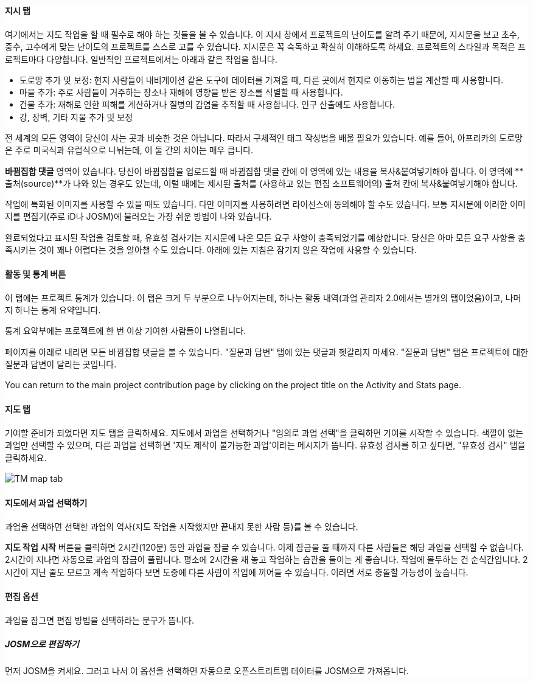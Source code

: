
#### 지시 탭
여기에서는 지도 작업을 할 때 필수로 해야 하는 것들을 볼 수 있습니다. 이 지시 창에서 프로젝트의 난이도를 알려 주기 때문에, 지시문을 보고 초수, 중수, 고수에게 맞는 난이도의 프로젝트를 스스로 고를 수 있습니다. 지시문은 꼭 숙독하고 확실히 이해하도록 하세요. 프로젝트의 스타일과 목적은 프로젝트마다 다양합니다. 일반적인 프로젝트에서는 아래과 같은 작업을 합니다.  

- 도로망 추가 및 보정: 현지 사람들이 내비게이션 같은 도구에 데이터를 가져올 때, 다른 곳에서 현지로 이동하는 법을 계산할 때 사용합니다.  
- 마을 추가: 주로 사람들이 거주하는 장소나 재해에 영향을 받은 장소를 식별할 때 사용합니다.  
- 건물 추가: 재해로 인한 피해를 계산하거나 질병의 감염을 추적할 때 사용합니다. 인구 산출에도 사용합니다.  
- 강, 장벽, 기타 지물 추가 및 보정  

전 세계의 모든 영역이 당신이 사는 곳과 비슷한 것은 아닙니다. 따라서 구체적인 태그 작성법을 배울 필요가 있습니다. 예를 들어, 아프리카의 도로망은 주로 미국식과 유럽식으로 나뉘는데, 이 둘 간의 차이는 매우 큽니다.  

**바뀜집합 댓글** 영역이 있습니다. 당신이 바뀜집합을 업로드할 때 바뀜집합 댓글 칸에 이 영역에 있는 내용을 복사&붙여넣기해야 합니다. 이 영역에 **출처(source)**가 나와 있는 경우도 있는데, 이럴 때에는 제시된 출처를 (사용하고 있는 편집 소프트웨어의) 출처 칸에 복사&붙여넣기해야 합니다.  

작업에 특화된 이미지를 사용할 수 있을 때도 있습니다. 다만 이미지를 사용하려면 라이선스에 동의해야 할 수도 있습니다. 보통 지시문에 이러한 이미지를 편집기(주로 iD나 JOSM)에 불러오는 가장 쉬운 방법이 나와 있습니다.  

완료되었다고 표시된 작업을 검토할 때, 유효성 검사기는 지시문에 나온 모든 요구 사항이 충족되었기를 예상합니다. 당신은 아마 모든 요구 사항을 충족시키는 것이 꽤나 어렵다는 것을 알아챌 수도 있습니다. 아래에 있는 지침은 잠기지 않은 작업에 사용할 수 있습니다.  

#### 활동 및 통계 버튼  

이 탭에는 프로젝트 통계가 있습니다. 이 탭은 크게 두 부분으로 나누어지는데, 하나는 활동 내역(과업 관리자 2.0에서는 별개의 탭이었음)이고, 나머지 하나는 통계 요약입니다.

통계 요약부에는 프로젝트에 한 번 이상 기여한 사람들이 나열됩니다.  

페이지를 아래로 내리면 모든 바뀜집합 댓글을 볼 수 있습니다. "질문과 답변" 탭에 있는 댓글과 헷갈리지 마세요. "질문과 답변" 탭은 프로젝트에 대한 질문과 답변이 달리는 곳입니다.

You can return to the main project contribution page by clicking on the project title on the Activity and Stats page.

#### 지도 탭  

기여할 준비가 되었다면 지도 탭을 클릭하세요. 지도에서 과업을 선택하거나 "임의로 과업 선택"을 클릭하면 기여를 시작할 수 있습니다. 색깔이 없는 과업만 선택할 수 있으며, 다른 과업을 선택하면 '지도 제작이 불가능한 과업'이라는 메시지가 뜹니다. 유효성 검사를 하고 싶다면, "유효성 검사" 탭을 클릭하세요.

![TM map tab][]

#### 지도에서 과업 선택하기  

과업을 선택하면 선택한 과업의 역사(지도 작업을 시작했지만 끝내지 못한 사람 등)를 볼 수 있습니다.  

**지도 작업 시작** 버튼을 클릭하면 2시간(120분) 동안 과업을 잠글 수 있습니다. 이제 잠금을 풀 때까지 다른 사람들은 해당 과업을 선택할 수 없습니다. 2시간이 지나면 자동으로 과업의 잠금이 풀립니다. 평소에 2시간을 재 놓고 작업하는 습관을 들이는 게 좋습니다. 작업에 몰두하는 건 순식간입니다. 2시간이 지난 줄도 모르고 계속 작업하다 보면 도중에 다른 사람이 작업에 끼어들 수 있습니다. 이러면 서로 충돌할 가능성이 높습니다.  


#### 편집 옵션

과업을 잠그면 편집 방법을 선택하라는 문구가 뜹니다.

##### JOSM으로 편집하기  

먼저 JOSM을 켜세요. 그러고 나서 이 옵션을 선택하면 자동으로 오픈스트리트맵 데이터를 JOSM으로 가져옵니다.  


[TM overview]: /images/coordination/tasking_manager_overview.png
[TM Quick Start 1]: /images/coordination/tasking_manager_qs1.png
[TM Quick Start 2]: /images/coordination/tasking_manager_qs2.png
[TM Quick Start 3]: /images/coordination/tasking_manager_qs3.png
[TM Quick Start 4]: /images/coordination/tasking_manager_qs4.png
[TM Quick Start 5]: /images/coordination/tasking_manager_qs5.png
[TM Quick Start 6]: /images/coordination/tasking_manager_qs6.png
[TM Quick Start 7]: /images/coordination/tasking_manager_qs7.png
[TM Quick Start 8]: /images/coordination/tasking_manager_qs8.png
[TM login 1]: /images/coordination/tasking_manager_login1.png
[TM login 2]: /images/coordination/tasking_manager_login2.png
[TM login 3]: /images/coordination/tasking_manager_login3.png
[TM contribute]: /images/coordination/tasking_manager_contribute.png
[TM map tab]: /images/coordination/tasking_manager_map_tab.png
[TM unlock]: /images/coordination/tasking_manager_unlock_task.png
[TM project map]: /images/coordination/tasking_manager_project_map.png
[TM project description]: /images/coordination/tasking_manager_project_description.png
[TM comments]: /images/coordination/tasking_manager_comments.png
[TM task selection]: /images/coordination/tasking_manager_task_selection.png
[TM select for validation]: /images/coordination/tasking_manager_validation_selection.png
[TM multi selection]: /images/coordination/tasking_manager_multi_selection.png